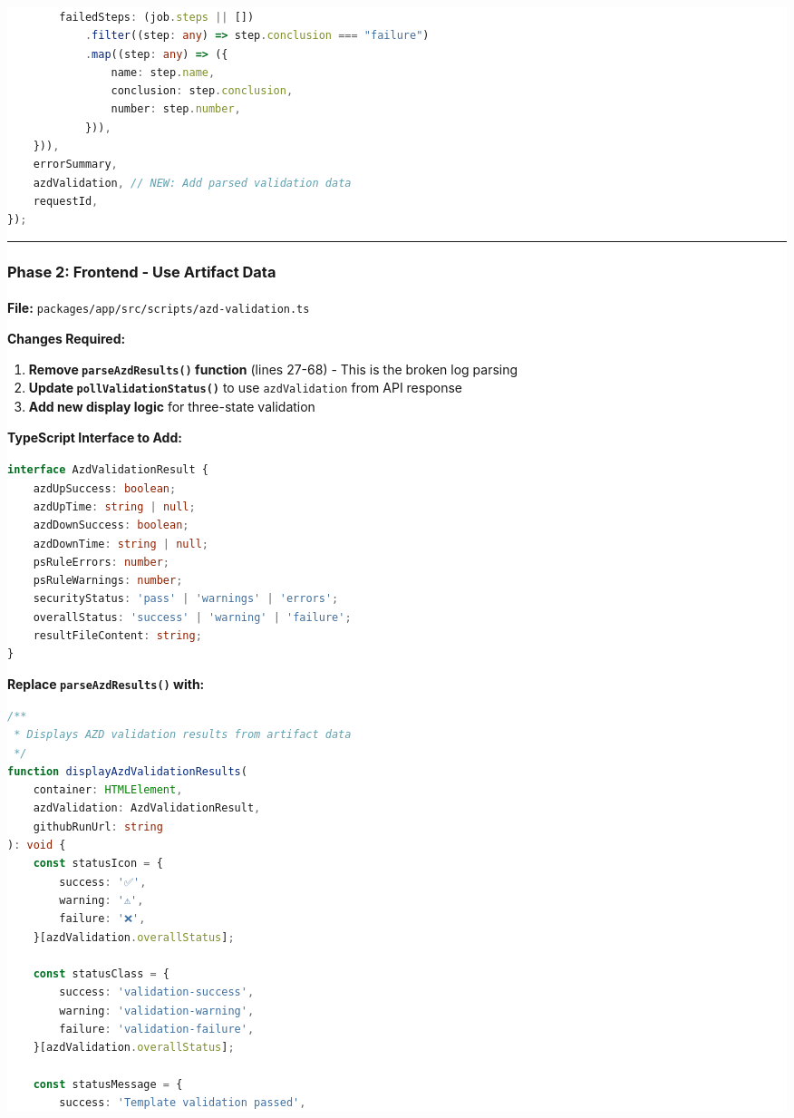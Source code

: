 ```typescript
        failedSteps: (job.steps || [])
            .filter((step: any) => step.conclusion === "failure")
            .map((step: any) => ({
                name: step.name,
                conclusion: step.conclusion,
                number: step.number,
            })),
    })),
    errorSummary,
    azdValidation, // NEW: Add parsed validation data
    requestId,
});
```

---

### Phase 2: Frontend - Use Artifact Data

**File:** `packages/app/src/scripts/azd-validation.ts`

**Changes Required:**

1. **Remove `parseAzdResults()` function** (lines 27-68) - This is the broken log parsing
2. **Update `pollValidationStatus()`** to use `azdValidation` from API response
3. **Add new display logic** for three-state validation

**TypeScript Interface to Add:**

```typescript
interface AzdValidationResult {
    azdUpSuccess: boolean;
    azdUpTime: string | null;
    azdDownSuccess: boolean;
    azdDownTime: string | null;
    psRuleErrors: number;
    psRuleWarnings: number;
    securityStatus: 'pass' | 'warnings' | 'errors';
    overallStatus: 'success' | 'warning' | 'failure';
    resultFileContent: string;
}
```

**Replace `parseAzdResults()` with:**

```typescript
/**
 * Displays AZD validation results from artifact data
 */
function displayAzdValidationResults(
    container: HTMLElement,
    azdValidation: AzdValidationResult,
    githubRunUrl: string
): void {
    const statusIcon = {
        success: '✅',
        warning: '⚠️',
        failure: '❌',
    }[azdValidation.overallStatus];

    const statusClass = {
        success: 'validation-success',
        warning: 'validation-warning',
        failure: 'validation-failure',
    }[azdValidation.overallStatus];

    const statusMessage = {
        success: 'Template validation passed',
```